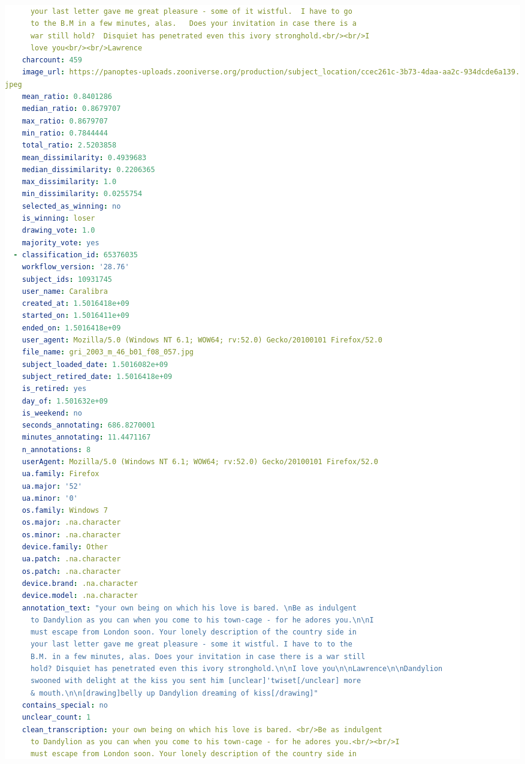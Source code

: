 ```yaml
      your last letter gave me great pleasure - some of it wistful.  I have to go
      to the B.M in a few minutes, alas.   Does your invitation in case there is a
      war still hold?  Disquiet has penetrated even this ivory stronghold.<br/><br/>I
      love you<br/><br/>Lawrence
    charcount: 459
    image_url: https://panoptes-uploads.zooniverse.org/production/subject_location/ccec261c-3b73-4daa-aa2c-934dcde6a139.jpeg
    mean_ratio: 0.8401286
    median_ratio: 0.8679707
    max_ratio: 0.8679707
    min_ratio: 0.7844444
    total_ratio: 2.5203858
    mean_dissimilarity: 0.4939683
    median_dissimilarity: 0.2206365
    max_dissimilarity: 1.0
    min_dissimilarity: 0.0255754
    selected_as_winning: no
    is_winning: loser
    drawing_vote: 1.0
    majority_vote: yes
  - classification_id: 65376035
    workflow_version: '28.76'
    subject_ids: 10931745
    user_name: Caralibra
    created_at: 1.5016418e+09
    started_on: 1.5016411e+09
    ended_on: 1.5016418e+09
    user_agent: Mozilla/5.0 (Windows NT 6.1; WOW64; rv:52.0) Gecko/20100101 Firefox/52.0
    file_name: gri_2003_m_46_b01_f08_057.jpg
    subject_loaded_date: 1.5016082e+09
    subject_retired_date: 1.5016418e+09
    is_retired: yes
    day_of: 1.501632e+09
    is_weekend: no
    seconds_annotating: 686.8270001
    minutes_annotating: 11.4471167
    n_annotations: 8
    userAgent: Mozilla/5.0 (Windows NT 6.1; WOW64; rv:52.0) Gecko/20100101 Firefox/52.0
    ua.family: Firefox
    ua.major: '52'
    ua.minor: '0'
    os.family: Windows 7
    os.major: .na.character
    os.minor: .na.character
    device.family: Other
    ua.patch: .na.character
    os.patch: .na.character
    device.brand: .na.character
    device.model: .na.character
    annotation_text: "your own being on which his love is bared. \nBe as indulgent
      to Dandylion as you can when you come to his town-cage - for he adores you.\n\nI
      must escape from London soon. Your lonely description of the country side in
      your last letter gave me great pleasure - some it wistful. I have to to the
      B.M. in a few minutes, alas. Does your invitation in case there is a war still
      hold? Disquiet has penetrated even this ivory stronghold.\n\nI love you\n\nLawrence\n\nDandylion
      swooned with delight at the kiss you sent him [unclear]'twiset[/unclear] more
      & mouth.\n\n[drawing]belly up Dandylion dreaming of kiss[/drawing]"
    contains_special: no
    unclear_count: 1
    clean_transcription: your own being on which his love is bared. <br/>Be as indulgent
      to Dandylion as you can when you come to his town-cage - for he adores you.<br/><br/>I
      must escape from London soon. Your lonely description of the country side in
```